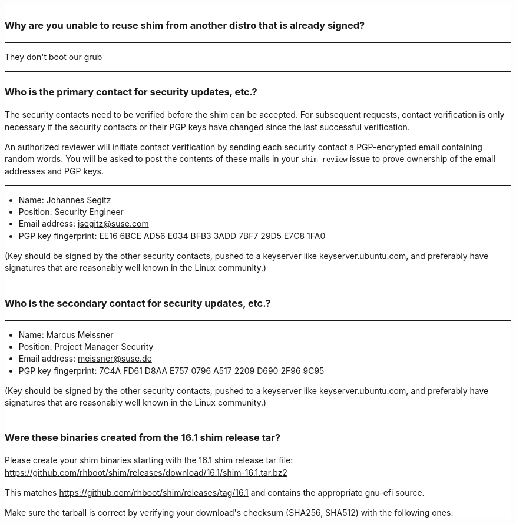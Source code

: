 *******************************************************************************
### Why are you unable to reuse shim from another distro that is already signed?
*******************************************************************************
They don't boot our grub

*******************************************************************************
### Who is the primary contact for security updates, etc.?
The security contacts need to be verified before the shim can be accepted. For subsequent requests, contact verification is only necessary if the security contacts or their PGP keys have changed since the last successful verification.

An authorized reviewer will initiate contact verification by sending each security contact a PGP-encrypted email containing random words.
You will be asked to post the contents of these mails in your `shim-review` issue to prove ownership of the email addresses and PGP keys.
*******************************************************************************
- Name: Johannes Segitz
- Position: Security Engineer
- Email address: jsegitz@suse.com
- PGP key fingerprint: EE16 6BCE AD56 E034 BFB3  3ADD 7BF7 29D5 E7C8 1FA0

(Key should be signed by the other security contacts, pushed to a keyserver
like keyserver.ubuntu.com, and preferably have signatures that are reasonably
well known in the Linux community.)

*******************************************************************************
### Who is the secondary contact for security updates, etc.?
*******************************************************************************
- Name: Marcus Meissner
- Position: Project Manager Security
- Email address: meissner@suse.de
- PGP key fingerprint: 7C4A FD61 D8AA E757 0796  A517 2209 D690 2F96 9C95

(Key should be signed by the other security contacts, pushed to a keyserver
like keyserver.ubuntu.com, and preferably have signatures that are reasonably
well known in the Linux community.)

*******************************************************************************
### Were these binaries created from the 16.1 shim release tar?
Please create your shim binaries starting with the 16.1 shim release tar file: https://github.com/rhboot/shim/releases/download/16.1/shim-16.1.tar.bz2

This matches https://github.com/rhboot/shim/releases/tag/16.1 and contains the appropriate gnu-efi source.

Make sure the tarball is correct by verifying your download's checksum
(SHA256, SHA512) with the following ones:

